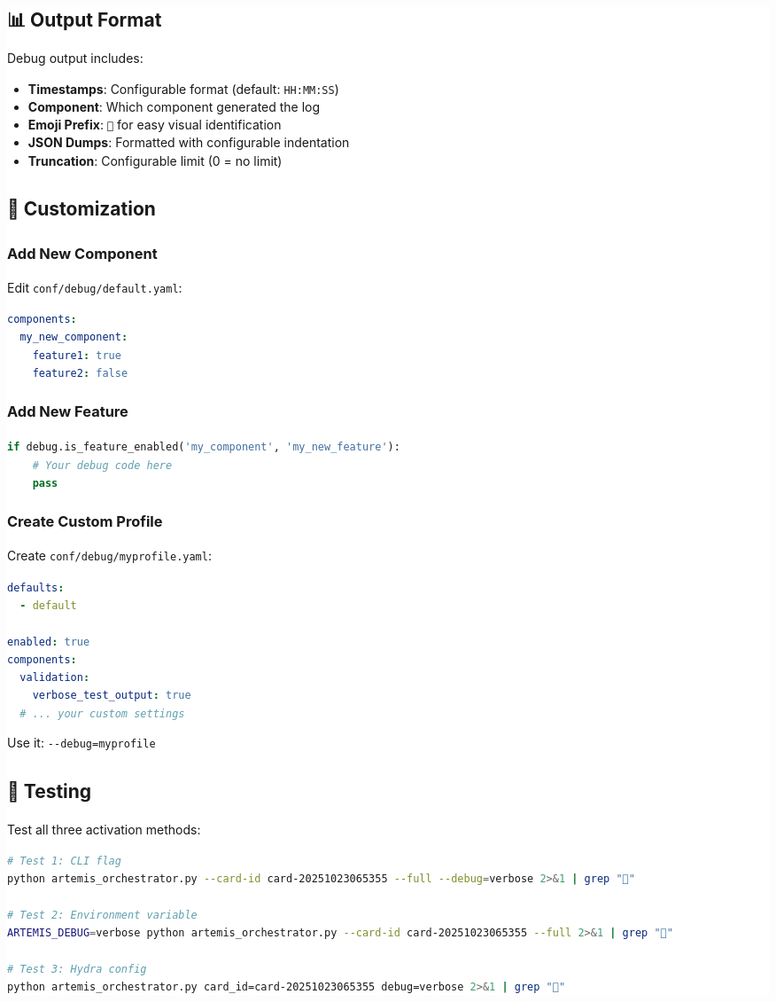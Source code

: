```python
```

## 📊 Output Format

Debug output includes:
- **Timestamps**: Configurable format (default: `HH:MM:SS`)
- **Component**: Which component generated the log
- **Emoji Prefix**: `🐛` for easy visual identification  
- **JSON Dumps**: Formatted with configurable indentation
- **Truncation**: Configurable limit (0 = no limit)

## 🎨 Customization

### Add New Component
Edit `conf/debug/default.yaml`:
```yaml
components:
  my_new_component:
    feature1: true
    feature2: false
```

### Add New Feature
```python
if debug.is_feature_enabled('my_component', 'my_new_feature'):
    # Your debug code here
    pass
```

### Create Custom Profile
Create `conf/debug/myprofile.yaml`:
```yaml
defaults:
  - default

enabled: true
components:
  validation:
    verbose_test_output: true
  # ... your custom settings
```

Use it: `--debug=myprofile`

## 🧪 Testing

Test all three activation methods:

```bash
# Test 1: CLI flag
python artemis_orchestrator.py --card-id card-20251023065355 --full --debug=verbose 2>&1 | grep "🐛"

# Test 2: Environment variable
ARTEMIS_DEBUG=verbose python artemis_orchestrator.py --card-id card-20251023065355 --full 2>&1 | grep "🐛"

# Test 3: Hydra config
python artemis_orchestrator.py card_id=card-20251023065355 debug=verbose 2>&1 | grep "🐛"
```

